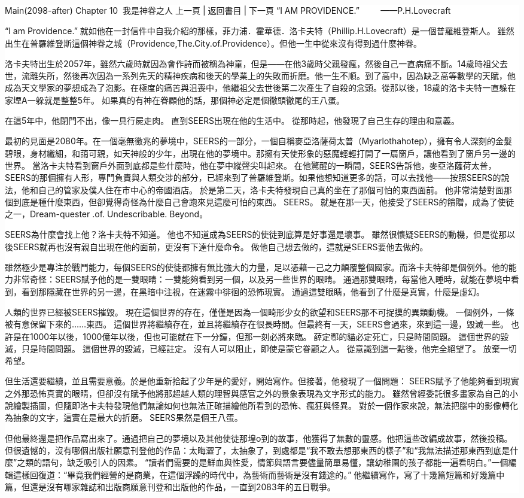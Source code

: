 Main(2098-after) Chapter 10&nbsp;&nbsp;我是神眷之人 上一頁 | 返回書目 | 下一頁 
“I AM PROVIDENCE.”
&nbsp;&nbsp;&nbsp;&nbsp;&nbsp;&nbsp;&nbsp;&nbsp;——P.H.Lovecraft

“I am Providence.”
就如他在一封信件中自我介紹的那樣，菲力浦．霍華德．洛卡夫特（Phillip.H.Lovecraft）是一個普羅維登斯人。
雖然出生在普羅維登斯這個神眷之城（Providence,The.City.of.Providence）。但他一生中從來沒有得到過什麼神眷。

洛卡夫特出生於2057年，雖然六歲時就因為會作詩而被稱為神童，但是——在他3歲時父親發瘋，然後自己一直病痛不斷。14歲時祖父去世，流離失所，然後再次因為一系列先天的精神疾病和後天的學業上的失敗而折磨。他一生不順。到了高中，因為缺乏高等數學的天賦，他成為天文學家的夢想成為了泡影。在極度的痛苦與沮喪中，他繼祖父去世後第二次產生了自殺的念頭。從那以後，18歲的洛卡夫特一直躲在家堙A一躲就是整整5年。
如果真的有神在眷顧他的話，那個神必定是個徹頭徹尾的王八蛋。

在這5年中，他閉門不出，像一具行屍走肉。
直到SEERS出現在他的生活中。
從那時起，他發現了自己生存的理由和意義。

最初的見面是2080年。在一個毫無徵兆的夢境中，SEERS的一部分，一個自稱麥亞洛薩荷太普（Myarlothahotep），擁有令人深刻的金髮碧眼，身材纖細，和藹可親，如天神般的少年，出現在他的夢境中。那擁有天使形象的惡魔輕輕打開了一扇窗戶，讓他看到了窗戶另一邊的世界。
當洛卡夫特看到窗戶外面到底都是些什麼時，他在夢中縱聲尖叫起來。
在他驚醒的一瞬間，SEERS告訴他，麥亞洛薩荷太普，SEERS的那個擁有人形，專門負責與人類交涉的部分，已經來到了普羅維登斯。如果他想知道更多的話，可以去找他——按照SEERS的說法，他和自己的管家及僕人住在市中心的帝國酒店。
於是第二天，洛卡夫特發現自己真的坐在了那個可怕的東西面前。
他非常清楚對面那個到底是種什麼東西，但卻覺得奇怪為什麼自己會跑來見這麼可怕的東西。
SEERS。
就是在那一天，他接受了SEERS的饋贈，成為了使徒之一，Dream-quester .of. Undescribable. Beyond。

SEERS為什麼會找上他？洛卡夫特不知道。
他也不知道成為SEERS的使徒到底算是好事還是壞事。
雖然很懷疑SEERS的動機，但是從那以後SEERS就再也沒有親自出現在他的面前，更沒有下達什麼命令。
做他自己想去做的，這就是SEERS要他去做的。

雖然極少是專注於戰鬥能力，每個SEERS的使徒都擁有無比強大的力量，足以憑藉一己之力顛覆整個國家。而洛卡夫特卻是個例外。他的能力非常奇怪：SEERS賦予他的是一雙眼睛：一雙能夠看到另一個，以及另一些世界的眼睛。
通過那雙眼睛，每當他入睡時，就能在夢境中看到，看到那隱藏在世界的另一邊，在黑暗中注視，在迷霧中徘徊的恐怖現實。
通過這雙眼睛，他看到了什麼是真實，什麼是虛幻。

人類的世界已經被SEERS摧毀。
現在這個世界的存在，僅僅是因為一個畸形少女的欲望和SEERS那不可捉摸的異類動機。
一個例外，一條被有意保留下來的……東西。
這個世界將繼續存在，並且將繼續存在很長時間。但最終有一天，SEERS會過來，來到這一邊，毀滅一些。
也許是在1000年以後，1000億年以後，但也可能就在下一分鐘，但那一刻必將來臨。
薛定鄂的貓必定死亡，只是時間問題。
這個世界的毀滅，只是時間問題。
這個世界的毀滅，已經註定。
沒有人可以阻止，即使是蒙它眷顧之人。
從意識到這一點後，他完全絕望了。
放棄一切希望。

但生活還要繼續，並且需要意義。於是他重新拾起了少年是的愛好，開始寫作。但接著，他發現了一個問題：
SEERS賦予了他能夠看到現實之外那恐怖真實的眼睛，但卻沒有賦予他將那超越人類的理智與感官之外的景象表現為文字形式的能力。
雖然曾經委託很多畫家為自己的小說繪製插圖，但隨即洛卡夫特發現他們無論如何也無法正確描繪他所看到的恐怖、瘋狂與怪異。
對於一個作家來說，無法把腦中的影像轉化為抽象的文字，這實在是最大的折磨。
SEERS果然是個王八蛋。

但他最終還是把作品寫出來了。通過把自己的夢境以及其他使徒那堭o到的故事，他獲得了無數的靈感。他把這些改編成故事，然後投稿。但很遺憾的，沒有哪個出版社願意刊登他的作品：太晦澀了，太抽象了，到處都是“我不敢去想那東西的樣子”和“我無法描述那東西到底是什麼”之類的語句，缺乏吸引人的因素。
“讀者們需要的是鮮血與性愛，情節與語言要儘量簡單易懂，讓幼稚園的孩子都能一遍看明白。”一個編輯這樣回復道：“畢竟我們經營的是商業，在這個浮躁的時代中，為藝術而藝術是沒有錢途的。”
他繼續寫作，寫了十幾篇短篇和好幾篇中篇，但還是沒有哪家雜誌和出版商願意刊登和出版他的作品，一直到2083年的五日戰爭。
